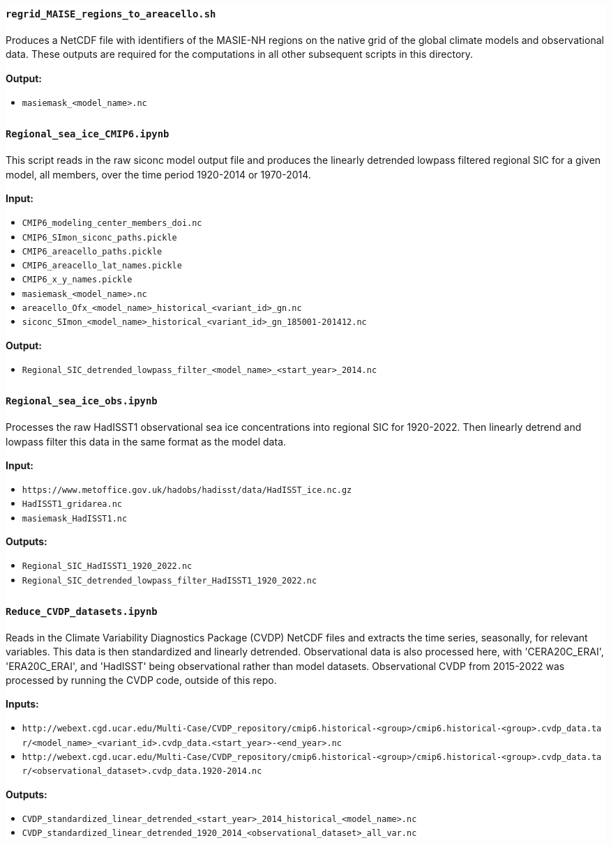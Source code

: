 ### `regrid_MAISE_regions_to_areacello.sh`
Produces a NetCDF file with identifiers of the MASIE-NH regions on the native grid of the global climate models and observational data. These outputs are required for the computations in all other subsequent scripts in this directory. <br>

**Output:**
- `masiemask_<model_name>.nc`

### `Regional_sea_ice_CMIP6.ipynb`
This script reads in the raw siconc model output file and produces the linearly detrended lowpass filtered regional SIC for a given model, all members, over the time period 1920-2014 or 1970-2014. <br>

**Input:**
- `CMIP6_modeling_center_members_doi.nc`
- `CMIP6_SImon_siconc_paths.pickle`
- `CMIP6_areacello_paths.pickle`
- `CMIP6_areacello_lat_names.pickle`
- `CMIP6_x_y_names.pickle`
- `masiemask_<model_name>.nc`
- `areacello_Ofx_<model_name>_historical_<variant_id>_gn.nc`
- `siconc_SImon_<model_name>_historical_<variant_id>_gn_185001-201412.nc`

**Output:**
- `Regional_SIC_detrended_lowpass_filter_<model_name>_<start_year>_2014.nc`

### `Regional_sea_ice_obs.ipynb`
Processes the raw HadISST1 observational sea ice concentrations into regional SIC for 1920-2022. Then linearly detrend and lowpass filter this data in the same format as the model data.

**Input:**
- `https://www.metoffice.gov.uk/hadobs/hadisst/data/HadISST_ice.nc.gz`
- `HadISST1_gridarea.nc`
- `masiemask_HadISST1.nc`

**Outputs:**
- `Regional_SIC_HadISST1_1920_2022.nc`
- `Regional_SIC_detrended_lowpass_filter_HadISST1_1920_2022.nc`

### `Reduce_CVDP_datasets.ipynb`
Reads in the Climate Variability Diagnostics Package (CVDP) NetCDF files and extracts the time series, seasonally, for relevant variables. This data is then standardized and linearly detrended. Observational data is also processed here, with 'CERA20C_ERAI', 'ERA20C_ERAI', and 'HadISST' being observational rather than model datasets. Observational CVDP from 2015-2022 was processed by running the CVDP code, outside of this repo. 

**Inputs:**
- `http://webext.cgd.ucar.edu/Multi-Case/CVDP_repository/cmip6.historical-<group>/cmip6.historical-<group>.cvdp_data.tar/<model_name>_<variant_id>.cvdp_data.<start_year>-<end_year>.nc`
- `http://webext.cgd.ucar.edu/Multi-Case/CVDP_repository/cmip6.historical-<group>/cmip6.historical-<group>.cvdp_data.tar/<observational_dataset>.cvdp_data.1920-2014.nc`

**Outputs:**
- `CVDP_standardized_linear_detrended_<start_year>_2014_historical_<model_name>.nc`
- `CVDP_standardized_linear_detrended_1920_2014_<observational_dataset>_all_var.nc`
